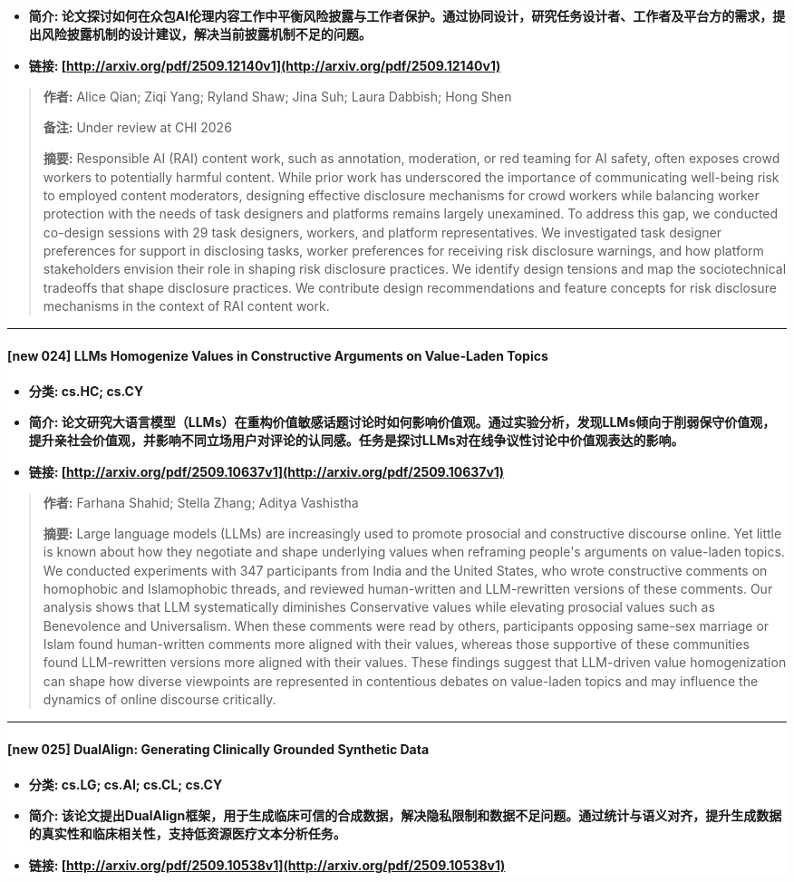 - **简介: 论文探讨如何在众包AI伦理内容工作中平衡风险披露与工作者保护。通过协同设计，研究任务设计者、工作者及平台方的需求，提出风险披露机制的设计建议，解决当前披露机制不足的问题。**

- **链接: [http://arxiv.org/pdf/2509.12140v1](http://arxiv.org/pdf/2509.12140v1)**

> **作者:** Alice Qian; Ziqi Yang; Ryland Shaw; Jina Suh; Laura Dabbish; Hong Shen
>
> **备注:** Under review at CHI 2026
>
> **摘要:** Responsible AI (RAI) content work, such as annotation, moderation, or red teaming for AI safety, often exposes crowd workers to potentially harmful content. While prior work has underscored the importance of communicating well-being risk to employed content moderators, designing effective disclosure mechanisms for crowd workers while balancing worker protection with the needs of task designers and platforms remains largely unexamined. To address this gap, we conducted co-design sessions with 29 task designers, workers, and platform representatives. We investigated task designer preferences for support in disclosing tasks, worker preferences for receiving risk disclosure warnings, and how platform stakeholders envision their role in shaping risk disclosure practices. We identify design tensions and map the sociotechnical tradeoffs that shape disclosure practices. We contribute design recommendations and feature concepts for risk disclosure mechanisms in the context of RAI content work.
>
---
#### [new 024] LLMs Homogenize Values in Constructive Arguments on Value-Laden Topics
- **分类: cs.HC; cs.CY**

- **简介: 论文研究大语言模型（LLMs）在重构价值敏感话题讨论时如何影响价值观。通过实验分析，发现LLMs倾向于削弱保守价值观，提升亲社会价值观，并影响不同立场用户对评论的认同感。任务是探讨LLMs对在线争议性讨论中价值观表达的影响。**

- **链接: [http://arxiv.org/pdf/2509.10637v1](http://arxiv.org/pdf/2509.10637v1)**

> **作者:** Farhana Shahid; Stella Zhang; Aditya Vashistha
>
> **摘要:** Large language models (LLMs) are increasingly used to promote prosocial and constructive discourse online. Yet little is known about how they negotiate and shape underlying values when reframing people's arguments on value-laden topics. We conducted experiments with 347 participants from India and the United States, who wrote constructive comments on homophobic and Islamophobic threads, and reviewed human-written and LLM-rewritten versions of these comments. Our analysis shows that LLM systematically diminishes Conservative values while elevating prosocial values such as Benevolence and Universalism. When these comments were read by others, participants opposing same-sex marriage or Islam found human-written comments more aligned with their values, whereas those supportive of these communities found LLM-rewritten versions more aligned with their values. These findings suggest that LLM-driven value homogenization can shape how diverse viewpoints are represented in contentious debates on value-laden topics and may influence the dynamics of online discourse critically.
>
---
#### [new 025] DualAlign: Generating Clinically Grounded Synthetic Data
- **分类: cs.LG; cs.AI; cs.CL; cs.CY**

- **简介: 该论文提出DualAlign框架，用于生成临床可信的合成数据，解决隐私限制和数据不足问题。通过统计与语义对齐，提升生成数据的真实性和临床相关性，支持低资源医疗文本分析任务。**

- **链接: [http://arxiv.org/pdf/2509.10538v1](http://arxiv.org/pdf/2509.10538v1)**
